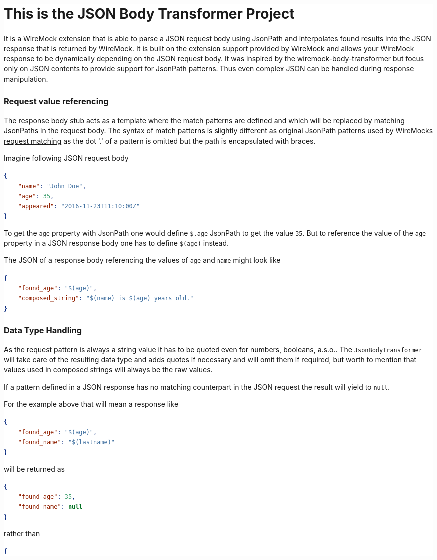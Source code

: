 
# This is the JSON Body Transformer Project

It is a [WireMock](http://wiremock.org/) extension that is able to parse a JSON request body using [JsonPath](https://github.com/jayway/JsonPath) and interpolates found results into the JSON response that is returned by WireMock. It is built on the [extension support](http://wiremock.org/docs/extending-wiremock/) provided by WireMock and allows your WireMock response to be dynamically depending on the JSON request body. It was inspired by the [wiremock-body-transformer](https://github.com/opentable/wiremock-body-transformer) but focus only on JSON contents to provide support for JsonPath patterns. Thus even complex JSON can be handled during response manipulation.

### Request value referencing

The response body stub acts as a template where the match patterns are defined and which will be replaced by matching JsonPaths in the request body.
The syntax of match patterns is slightly different as original [JsonPath patterns](http://goessner.net/articles/JsonPath/) used by WireMocks [request matching](http://wiremock.org/docs/request-matching/) as the dot '.' of a pattern is omitted but the path is encapsulated with braces.

Imagine following JSON request body
```JSON
{
    "name": "John Doe",
    "age": 35,
    "appeared": "2016-11-23T11:10:00Z"
}
```
To get the `age` property with JsonPath one would define `$.age` JsonPath to get the value `35`. But to reference the value of the `age` property in a JSON response body one has to define `$(age)` instead.

The JSON of a response body referencing the values of `age` and `name` might look like

```JSON
{
    "found_age": "$(age)",
    "composed_string": "$(name) is $(age) years old."
}
``` 

### Data Type Handling

As the request pattern is always a string value it has to be quoted even for numbers, booleans, a.s.o.. The `JsonBodyTransformer` will take care of the resulting data type and adds quotes if necessary and will omit them if required, but worth to mention that values used in composed strings will always be the raw values.

If a pattern defined in a JSON response has no matching counterpart in the JSON request the result will yield to `null`.

For the example above that will mean a response like
```JSON
{
    "found_age": "$(age)",
    "found_name": "$(lastname)"
}
```
will be returned as
```JSON
{
    "found_age": 35,
    "found_name": null
}
```
rather than
```JSON
{
```